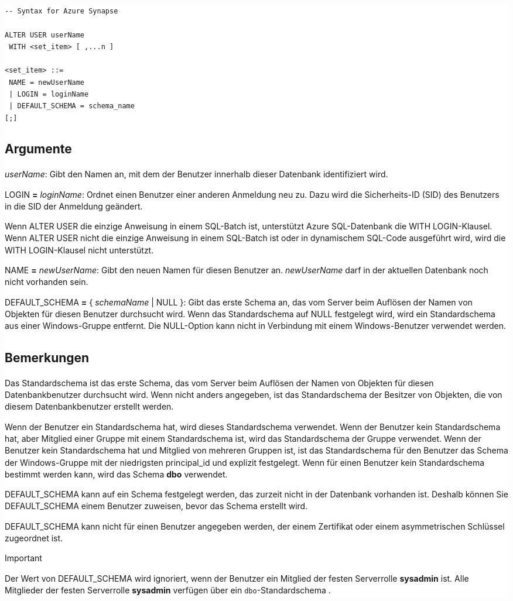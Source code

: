 ```syntaxsql
-- Syntax for Azure Synapse

ALTER USER userName
 WITH <set_item> [ ,...n ]

<set_item> ::=
 NAME = newUserName
 | LOGIN = loginName
 | DEFAULT_SCHEMA = schema_name
[;]
```

## <a name="arguments"></a>Argumente

 *userName*: Gibt den Namen an, mit dem der Benutzer innerhalb dieser Datenbank identifiziert wird.

 LOGIN **=** _loginName_: Ordnet einen Benutzer einer anderen Anmeldung neu zu. Dazu wird die Sicherheits-ID (SID) des Benutzers in die SID der Anmeldung geändert.

 Wenn ALTER USER die einzige Anweisung in einem SQL-Batch ist, unterstützt Azure SQL-Datenbank die WITH LOGIN-Klausel. Wenn ALTER USER nicht die einzige Anweisung in einem SQL-Batch ist oder in dynamischem SQL-Code ausgeführt wird, wird die WITH LOGIN-Klausel nicht unterstützt.

 NAME **=** _newUserName_: Gibt den neuen Namen für diesen Benutzer an. *newUserName* darf in der aktuellen Datenbank noch nicht vorhanden sein.

 DEFAULT_SCHEMA **=** { *schemaName* | NULL }: Gibt das erste Schema an, das vom Server beim Auflösen der Namen von Objekten für diesen Benutzer durchsucht wird. Wenn das Standardschema auf NULL festgelegt wird, wird ein Standardschema aus einer Windows-Gruppe entfernt. Die NULL-Option kann nicht in Verbindung mit einem Windows-Benutzer verwendet werden.

## <a name="remarks"></a>Bemerkungen

 Das Standardschema ist das erste Schema, das vom Server beim Auflösen der Namen von Objekten für diesen Datenbankbenutzer durchsucht wird. Wenn nicht anders angegeben, ist das Standardschema der Besitzer von Objekten, die von diesem Datenbankbenutzer erstellt werden.

 Wenn der Benutzer ein Standardschema hat, wird dieses Standardschema verwendet. Wenn der Benutzer kein Standardschema hat, aber Mitglied einer Gruppe mit einem Standardschema ist, wird das Standardschema der Gruppe verwendet. Wenn der Benutzer kein Standardschema hat und Mitglied von mehreren Gruppen ist, ist das Standardschema für den Benutzer das Schema der Windows-Gruppe mit der niedrigsten principal_id und explizit festgelegt. Wenn für einen Benutzer kein Standardschema bestimmt werden kann, wird das Schema **dbo** verwendet.

 DEFAULT_SCHEMA kann auf ein Schema festgelegt werden, das zurzeit nicht in der Datenbank vorhanden ist. Deshalb können Sie DEFAULT_SCHEMA einem Benutzer zuweisen, bevor das Schema erstellt wird.

 DEFAULT_SCHEMA kann nicht für einen Benutzer angegeben werden, der einem Zertifikat oder einem asymmetrischen Schlüssel zugeordnet ist.

> [!IMPORTANT]
> Der Wert von DEFAULT_SCHEMA wird ignoriert, wenn der Benutzer ein Mitglied der festen Serverrolle **sysadmin** ist. Alle Mitglieder der festen Serverrolle **sysadmin** verfügen über ein `dbo`-Standardschema .
